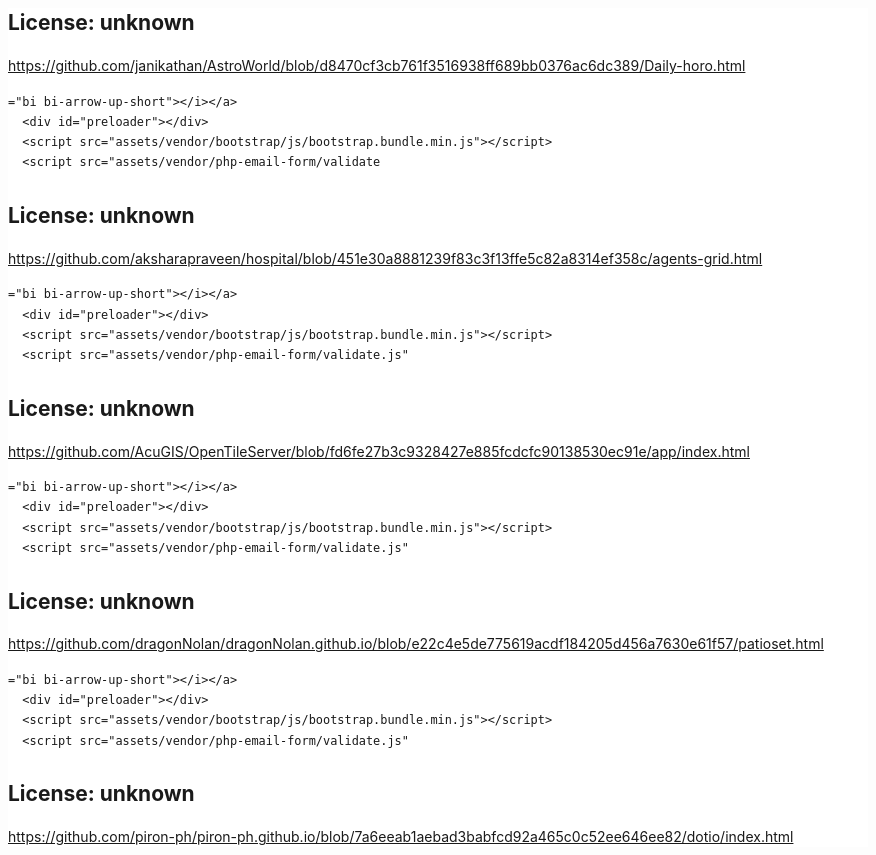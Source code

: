 
## License: unknown
https://github.com/janikathan/AstroWorld/blob/d8470cf3cb761f3516938ff689bb0376ac6dc389/Daily-horo.html

```
="bi bi-arrow-up-short"></i></a>
  <div id="preloader"></div>
  <script src="assets/vendor/bootstrap/js/bootstrap.bundle.min.js"></script>
  <script src="assets/vendor/php-email-form/validate
```


## License: unknown
https://github.com/aksharapraveen/hospital/blob/451e30a8881239f83c3f13ffe5c82a8314ef358c/agents-grid.html

```
="bi bi-arrow-up-short"></i></a>
  <div id="preloader"></div>
  <script src="assets/vendor/bootstrap/js/bootstrap.bundle.min.js"></script>
  <script src="assets/vendor/php-email-form/validate.js"
```


## License: unknown
https://github.com/AcuGIS/OpenTileServer/blob/fd6fe27b3c9328427e885fcdcfc90138530ec91e/app/index.html

```
="bi bi-arrow-up-short"></i></a>
  <div id="preloader"></div>
  <script src="assets/vendor/bootstrap/js/bootstrap.bundle.min.js"></script>
  <script src="assets/vendor/php-email-form/validate.js"
```


## License: unknown
https://github.com/dragonNolan/dragonNolan.github.io/blob/e22c4e5de775619acdf184205d456a7630e61f57/patioset.html

```
="bi bi-arrow-up-short"></i></a>
  <div id="preloader"></div>
  <script src="assets/vendor/bootstrap/js/bootstrap.bundle.min.js"></script>
  <script src="assets/vendor/php-email-form/validate.js"
```


## License: unknown
https://github.com/piron-ph/piron-ph.github.io/blob/7a6eeab1aebad3babfcd92a465c0c52ee646ee82/dotio/index.html
